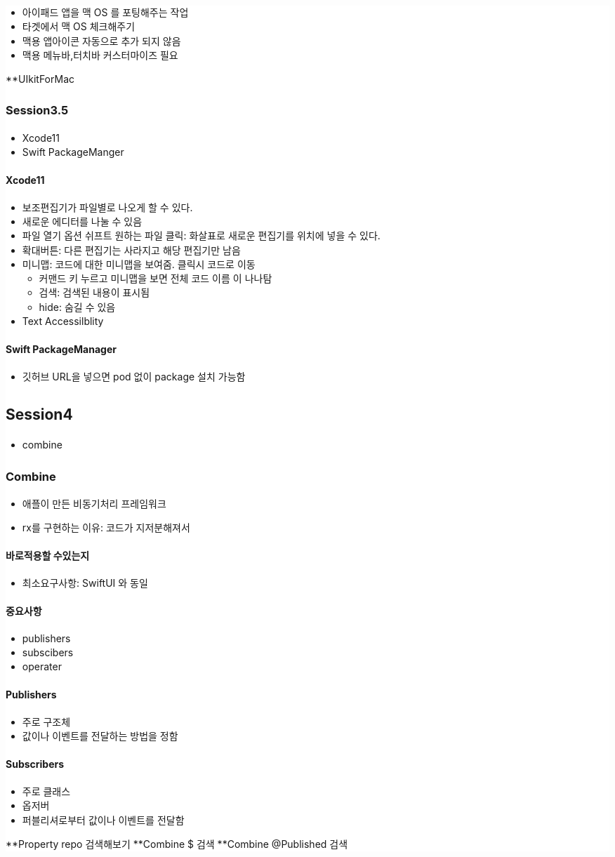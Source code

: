 * 아이패드 앱을 맥 OS 를 포팅해주는 작업
* 타겟에서 맥 OS 체크해주기 
* 맥용 앱아이콘 자동으로 추가 되지 않음 
* 맥용 메뉴바,터치바 커스터마이즈 필요

**UIkitForMac 



### Session3.5
* Xcode11 
* Swift PackageManger
#### Xcode11

* 보조편집기가 파일별로 나오게 할 수 있다. 
* 새로운 에디터를 나눌 수 있음 
* 파일 열기 옵션 쉬프트 원하는 파일 클릭: 화살표로 새로운 편집기를 위치에 넣을 수 있다. 
* 확대버튼: 다른 편집기는 사라지고 해당 편집기만 남음 
* 미니맵: 코드에 대한 미니맵을 보여줌. 클릭시 코드로 이동 
	* 커맨드 키 누르고 미니맵을 보면 전체 코드 이름 이 나나탐 
	* 검색: 검색된 내용이 표시됨 
	* hide: 숨길 수 있음 
* Text Accessilblity


#### Swift PackageManager

* 깃허브 URL을 넣으면 pod 없이 package 설치 가능함 


## Session4

* combine

### Combine

* 애플이 만든 비동기처리 프레임워크 

* rx를 구현하는 이유: 코드가 지저분해져서

#### 바로적용할 수있는지 

* 최소요구사항: SwiftUI 와 동일 

#### 중요사항

* publishers
* subscibers
* operater


#### Publishers 
* 주로 구조체 
* 값이나 이벤트를 전달하는 방법을 정함 

#### Subscribers
* 주로 클래스 
* 옵저버 
* 퍼블리셔로부터 값이나 이벤트를 전달함 

**Property repo 검색해보기 
**Combine $ 검색
**Combine @Published 검색


 

